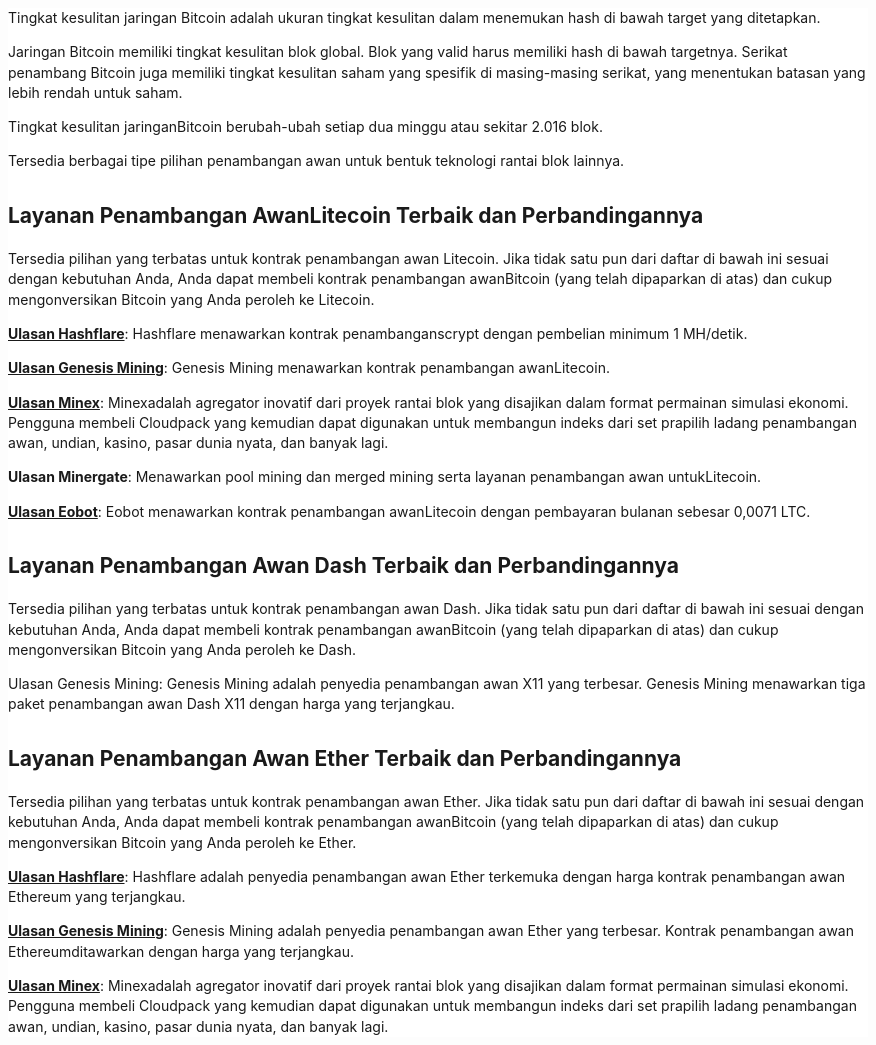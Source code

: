 Tingkat kesulitan jaringan Bitcoin adalah ukuran tingkat kesulitan dalam menemukan hash di bawah target yang ditetapkan.

Jaringan Bitcoin memiliki tingkat kesulitan blok global. Blok yang valid harus memiliki hash di bawah targetnya. Serikat penambang Bitcoin juga memiliki tingkat kesulitan saham yang spesifik di masing-masing serikat, yang menentukan batasan yang lebih rendah untuk saham.

Tingkat kesulitan jaringanBitcoin berubah-ubah setiap dua minggu atau sekitar 2.016 blok.

Tersedia berbagai tipe pilihan penambangan awan untuk bentuk teknologi rantai blok lainnya.

<h2>Layanan Penambangan AwanLitecoin Terbaik dan Perbandingannya</h2>

Tersedia pilihan yang terbatas untuk kontrak penambangan awan Litecoin. Jika tidak satu pun dari daftar di bawah ini sesuai dengan kebutuhan Anda, Anda dapat membeli kontrak penambangan awanBitcoin (yang telah dipaparkan di atas) dan cukup mengonversikan Bitcoin yang Anda peroleh ke Litecoin.

<strong><a href="http://geni.us/hashflare">Ulasan Hashflare</a></strong>: Hashflare menawarkan kontrak penambanganscrypt dengan pembelian minimum 1 MH/detik.

<strong><a href="http://geni.us/advendorgm">Ulasan Genesis Mining</a></strong>: Genesis Mining menawarkan kontrak penambangan awanLitecoin.

<strong><a href="http://geni.us/minex">Ulasan Minex</a></strong>: Minexadalah agregator inovatif dari proyek rantai blok yang disajikan dalam format permainan simulasi ekonomi. Pengguna membeli Cloudpack yang kemudian dapat digunakan untuk membangun indeks dari set prapilih ladang penambangan awan, undian, kasino, pasar dunia nyata, dan banyak lagi.

<strong>Ulasan Minergate</strong>: Menawarkan pool mining dan merged mining serta layanan penambangan awan untukLitecoin.

<strong><a href="http://geni.us/hashflare">Ulasan Eobot</a></strong>: Eobot menawarkan kontrak penambangan awanLitecoin dengan pembayaran bulanan sebesar 0,0071 LTC.

<h2>Layanan Penambangan Awan Dash Terbaik dan Perbandingannya</h2>

Tersedia pilihan yang terbatas untuk kontrak penambangan awan Dash. Jika tidak satu pun dari daftar di bawah ini sesuai dengan kebutuhan Anda, Anda dapat membeli kontrak penambangan awanBitcoin (yang telah dipaparkan di atas) dan cukup mengonversikan Bitcoin yang Anda peroleh ke Dash.

Ulasan Genesis Mining: Genesis Mining adalah penyedia penambangan awan X11 yang terbesar. Genesis Mining menawarkan tiga paket penambangan awan Dash X11 dengan harga yang terjangkau.

<h2>Layanan Penambangan Awan Ether Terbaik dan Perbandingannya</h2>

Tersedia pilihan yang terbatas untuk kontrak penambangan awan Ether. Jika tidak satu pun dari daftar di bawah ini sesuai dengan kebutuhan Anda, Anda dapat membeli kontrak penambangan awanBitcoin (yang telah dipaparkan di atas) dan cukup mengonversikan Bitcoin yang Anda peroleh ke Ether.

<strong><a href="http://geni.us/advendorgm">Ulasan Hashflare</a></strong>: Hashflare adalah penyedia penambangan awan Ether terkemuka dengan harga kontrak penambangan awan Ethereum yang terjangkau.

<strong><a href="http://geni.us/advendorgm">Ulasan Genesis Mining</a></strong>: Genesis Mining adalah penyedia penambangan awan Ether yang terbesar. Kontrak penambangan awan Ethereumditawarkan dengan harga yang terjangkau.

<strong><a href="http://geni.us/minex">Ulasan Minex</a></strong>: Minexadalah agregator inovatif dari proyek rantai blok yang disajikan dalam format permainan simulasi ekonomi. Pengguna membeli Cloudpack yang kemudian dapat digunakan untuk membangun indeks dari set prapilih ladang penambangan awan, undian, kasino, pasar dunia nyata, dan banyak lagi.
